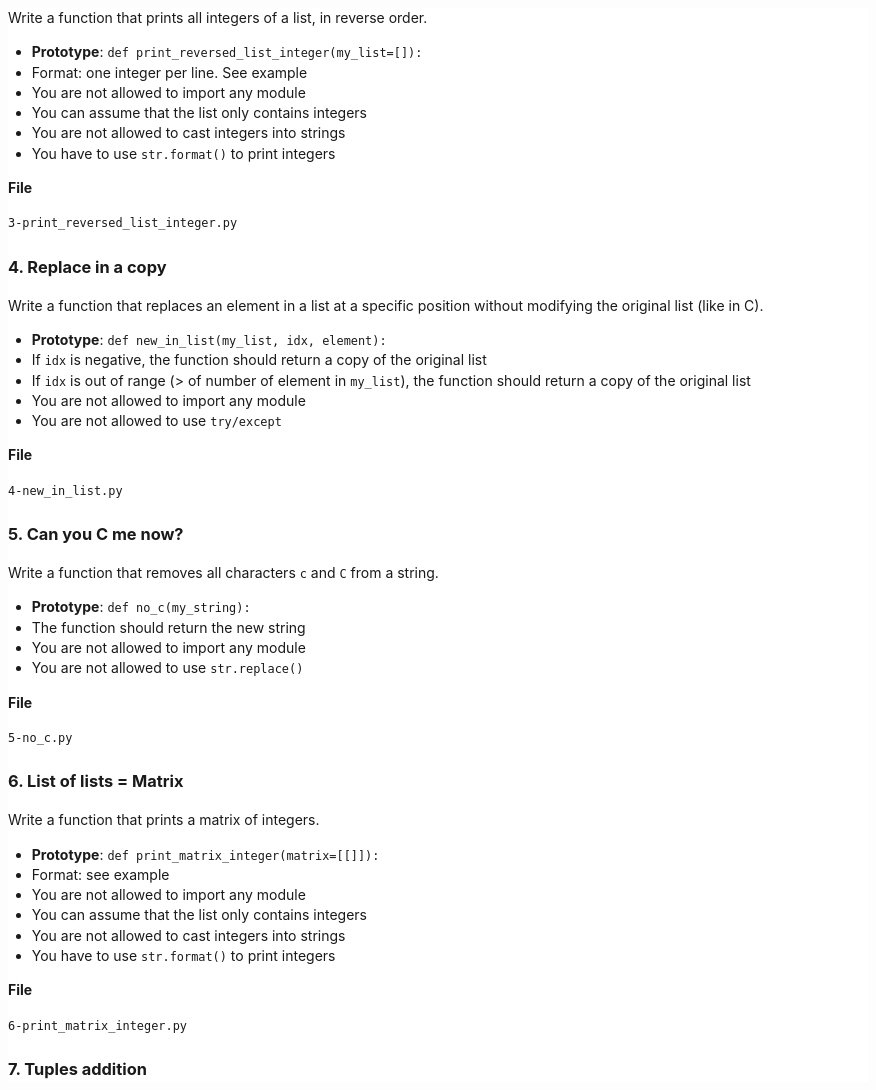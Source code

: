 Write a function that prints all integers of a list, in reverse order.

- **Prototype**: `def print_reversed_list_integer(my_list=[]):`
- Format: one integer per line. See example
- You are not allowed to import any module
- You can assume that the list only contains integers
- You are not allowed to cast integers into strings
- You have to use `str.format()` to print integers

__File__

`3-print_reversed_list_integer.py`

### 4. Replace in a copy

Write a function that replaces an element in a list at a specific position without modifying the original list (like in C).

- **Prototype**: ``def new_in_list(my_list, idx, element):``
- If ``idx`` is negative, the function should return a copy of the original list
- If ``idx`` is out of range (> of number of element in `my_list`), the function should return a copy of the original list
- You are not allowed to import any module
- You are not allowed to use `try/except`

__File__

`4-new_in_list.py`

### 5. Can you C me now?

Write a function that removes all characters `c` and `C` from a string.

- **Prototype**: `def no_c(my_string):`
- The function should return the new string
- You are not allowed to import any module
- You are not allowed to use `str.replace()`

__File__

`5-no_c.py`

### 6. List of lists = Matrix

Write a function that prints a matrix of integers.

- **Prototype**: `def print_matrix_integer(matrix=[[]]):`
- Format: see example
- You are not allowed to import any module
- You can assume that the list only contains integers
- You are not allowed to cast integers into strings
- You have to use `str.format()` to print integers

__File__

`6-print_matrix_integer.py`

### 7. Tuples addition
